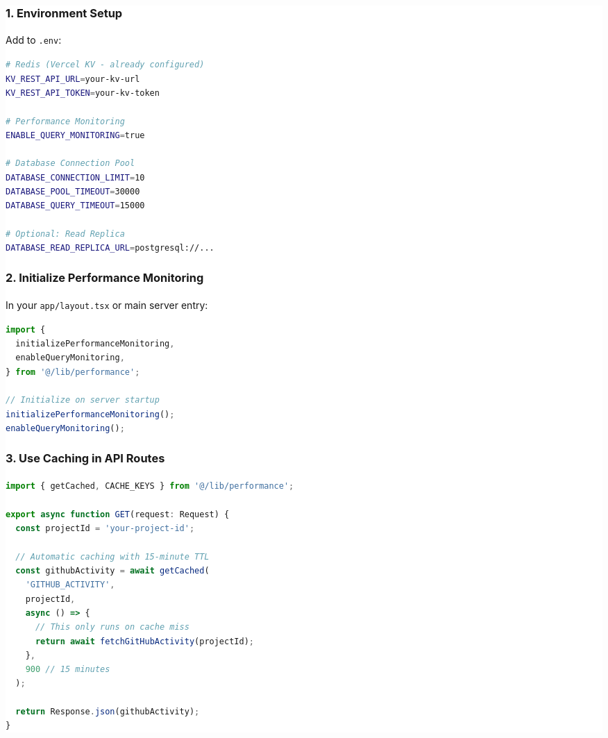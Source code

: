 ### 1. Environment Setup

Add to `.env`:

```bash
# Redis (Vercel KV - already configured)
KV_REST_API_URL=your-kv-url
KV_REST_API_TOKEN=your-kv-token

# Performance Monitoring
ENABLE_QUERY_MONITORING=true

# Database Connection Pool
DATABASE_CONNECTION_LIMIT=10
DATABASE_POOL_TIMEOUT=30000
DATABASE_QUERY_TIMEOUT=15000

# Optional: Read Replica
DATABASE_READ_REPLICA_URL=postgresql://...
```

### 2. Initialize Performance Monitoring

In your `app/layout.tsx` or main server entry:

```typescript
import {
  initializePerformanceMonitoring,
  enableQueryMonitoring,
} from '@/lib/performance';

// Initialize on server startup
initializePerformanceMonitoring();
enableQueryMonitoring();
```

### 3. Use Caching in API Routes

```typescript
import { getCached, CACHE_KEYS } from '@/lib/performance';

export async function GET(request: Request) {
  const projectId = 'your-project-id';

  // Automatic caching with 15-minute TTL
  const githubActivity = await getCached(
    'GITHUB_ACTIVITY',
    projectId,
    async () => {
      // This only runs on cache miss
      return await fetchGitHubActivity(projectId);
    },
    900 // 15 minutes
  );

  return Response.json(githubActivity);
}
```
